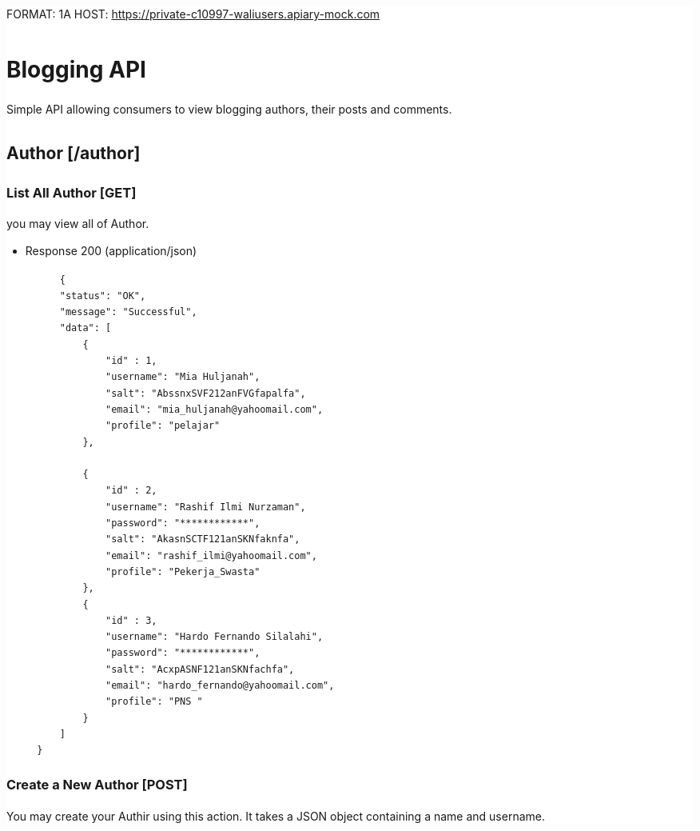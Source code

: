 FORMAT: 1A
HOST: https://private-c10997-waliusers.apiary-mock.com

# Blogging API

Simple API allowing consumers to view blogging authors, their posts and comments.

## Author [/author]

### List All Author [GET]

you may view all of Author.


+ Response 200 (application/json)

            {
            "status": "OK",
            "message": "Successful",
            "data": [
                {
                    "id" : 1,
                    "username": "Mia Huljanah",
                    "salt": "AbssnxSVF212anFVGfapalfa",
                    "email": "mia_huljanah@yahoomail.com",
                    "profile": "pelajar"
                },
                
                {
                    "id" : 2,
                    "username": "Rashif Ilmi Nurzaman",
                    "password": "************",
                    "salt": "AkasnSCTF121anSKNfaknfa",
                    "email": "rashif_ilmi@yahoomail.com",
                    "profile": "Pekerja_Swasta"
                }, 
                {
                    "id" : 3,
                    "username": "Hardo Fernando Silalahi",
                    "password": "************",
                    "salt": "AcxpASNF121anSKNfachfa",
                    "email": "hardo_fernando@yahoomail.com",
                    "profile": "PNS "
                }
            ]
        }


### Create a New Author [POST]

You may create your Authir using this action. It takes a JSON
object containing a name and username.
